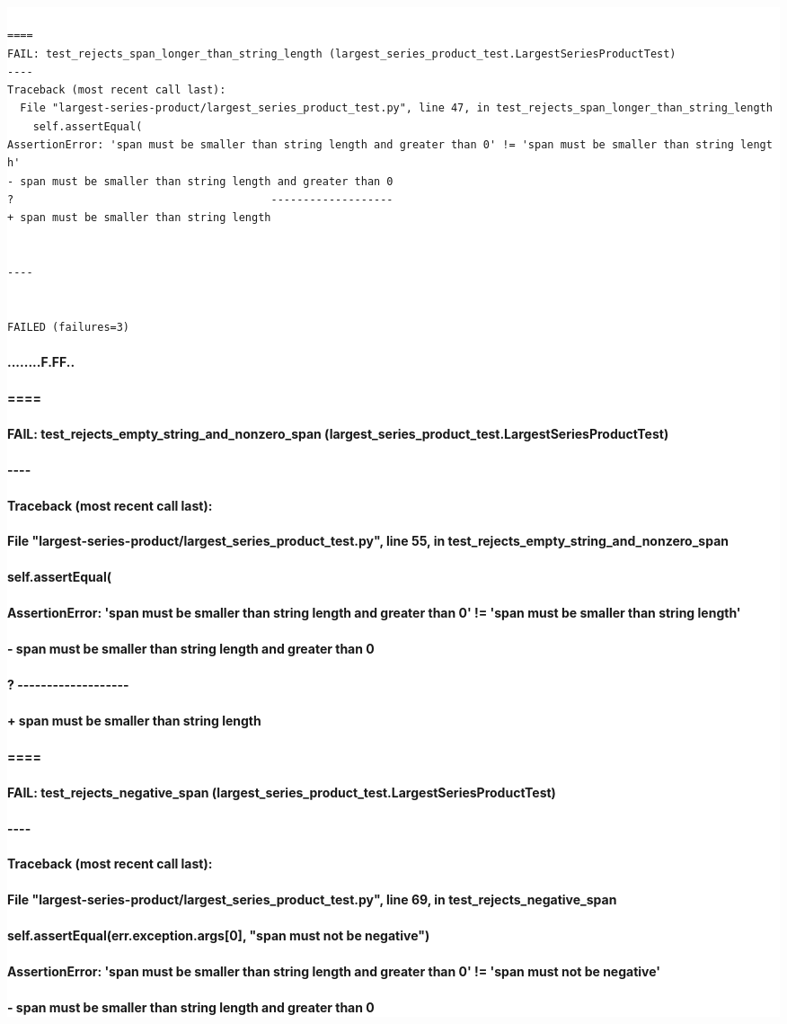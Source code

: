 ```

====
FAIL: test_rejects_span_longer_than_string_length (largest_series_product_test.LargestSeriesProductTest)
----
Traceback (most recent call last):
  File "largest-series-product/largest_series_product_test.py", line 47, in test_rejects_span_longer_than_string_length
    self.assertEqual(
AssertionError: 'span must be smaller than string length and greater than 0' != 'span must be smaller than string length'
- span must be smaller than string length and greater than 0
?                                        -------------------
+ span must be smaller than string length


----


FAILED (failures=3)

```
#### ........F.FF..  
#### ====  
#### FAIL: test_rejects_empty_string_and_nonzero_span (largest_series_product_test.LargestSeriesProductTest)  
#### ----  
#### Traceback (most recent call last):  
####   File "largest-series-product/largest_series_product_test.py", line 55, in test_rejects_empty_string_and_nonzero_span  
####     self.assertEqual(  
#### AssertionError: 'span must be smaller than string length and greater than 0' != 'span must be smaller than string length'  
#### - span must be smaller than string length and greater than 0  
#### ?                                        -------------------  
#### + span must be smaller than string length  
####   
####   
#### ====  
#### FAIL: test_rejects_negative_span (largest_series_product_test.LargestSeriesProductTest)  
#### ----  
#### Traceback (most recent call last):  
####   File "largest-series-product/largest_series_product_test.py", line 69, in test_rejects_negative_span  
####     self.assertEqual(err.exception.args[0], "span must not be negative")  
#### AssertionError: 'span must be smaller than string length and greater than 0' != 'span must not be negative'  
#### - span must be smaller than string length and greater than 0  